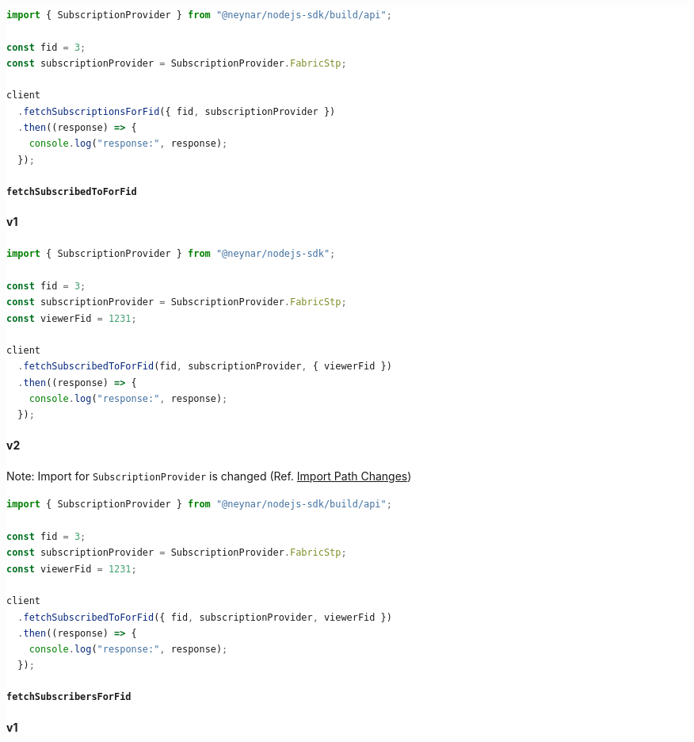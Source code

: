 ```typescript
import { SubscriptionProvider } from "@neynar/nodejs-sdk/build/api";

const fid = 3;
const subscriptionProvider = SubscriptionProvider.FabricStp;

client
  .fetchSubscriptionsForFid({ fid, subscriptionProvider })
  .then((response) => {
    console.log("response:", response);
  });
```

#### `fetchSubscribedToForFid`

#### **v1**

```typescript
import { SubscriptionProvider } from "@neynar/nodejs-sdk";

const fid = 3;
const subscriptionProvider = SubscriptionProvider.FabricStp;
const viewerFid = 1231;

client
  .fetchSubscribedToForFid(fid, subscriptionProvider, { viewerFid })
  .then((response) => {
    console.log("response:", response);
  });
```

#### **v2**

Note: Import for `SubscriptionProvider` is changed (Ref. [Import Path Changes](#import-path-changes))

```typescript
import { SubscriptionProvider } from "@neynar/nodejs-sdk/build/api";

const fid = 3;
const subscriptionProvider = SubscriptionProvider.FabricStp;
const viewerFid = 1231;

client
  .fetchSubscribedToForFid({ fid, subscriptionProvider, viewerFid })
  .then((response) => {
    console.log("response:", response);
  });
```

#### `fetchSubscribersForFid`

#### **v1**
